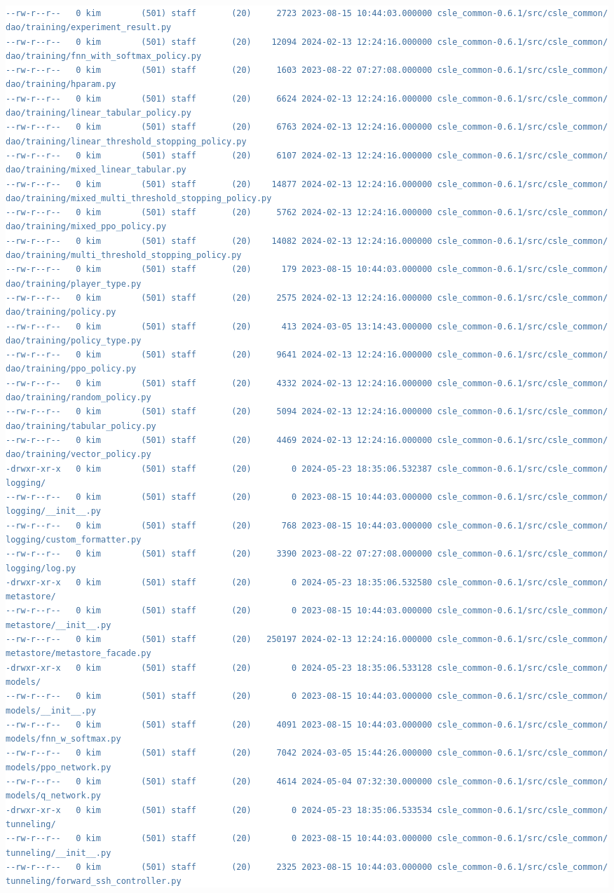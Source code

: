 ```diff
--rw-r--r--   0 kim        (501) staff       (20)     2723 2023-08-15 10:44:03.000000 csle_common-0.6.1/src/csle_common/dao/training/experiment_result.py
--rw-r--r--   0 kim        (501) staff       (20)    12094 2024-02-13 12:24:16.000000 csle_common-0.6.1/src/csle_common/dao/training/fnn_with_softmax_policy.py
--rw-r--r--   0 kim        (501) staff       (20)     1603 2023-08-22 07:27:08.000000 csle_common-0.6.1/src/csle_common/dao/training/hparam.py
--rw-r--r--   0 kim        (501) staff       (20)     6624 2024-02-13 12:24:16.000000 csle_common-0.6.1/src/csle_common/dao/training/linear_tabular_policy.py
--rw-r--r--   0 kim        (501) staff       (20)     6763 2024-02-13 12:24:16.000000 csle_common-0.6.1/src/csle_common/dao/training/linear_threshold_stopping_policy.py
--rw-r--r--   0 kim        (501) staff       (20)     6107 2024-02-13 12:24:16.000000 csle_common-0.6.1/src/csle_common/dao/training/mixed_linear_tabular.py
--rw-r--r--   0 kim        (501) staff       (20)    14877 2024-02-13 12:24:16.000000 csle_common-0.6.1/src/csle_common/dao/training/mixed_multi_threshold_stopping_policy.py
--rw-r--r--   0 kim        (501) staff       (20)     5762 2024-02-13 12:24:16.000000 csle_common-0.6.1/src/csle_common/dao/training/mixed_ppo_policy.py
--rw-r--r--   0 kim        (501) staff       (20)    14082 2024-02-13 12:24:16.000000 csle_common-0.6.1/src/csle_common/dao/training/multi_threshold_stopping_policy.py
--rw-r--r--   0 kim        (501) staff       (20)      179 2023-08-15 10:44:03.000000 csle_common-0.6.1/src/csle_common/dao/training/player_type.py
--rw-r--r--   0 kim        (501) staff       (20)     2575 2024-02-13 12:24:16.000000 csle_common-0.6.1/src/csle_common/dao/training/policy.py
--rw-r--r--   0 kim        (501) staff       (20)      413 2024-03-05 13:14:43.000000 csle_common-0.6.1/src/csle_common/dao/training/policy_type.py
--rw-r--r--   0 kim        (501) staff       (20)     9641 2024-02-13 12:24:16.000000 csle_common-0.6.1/src/csle_common/dao/training/ppo_policy.py
--rw-r--r--   0 kim        (501) staff       (20)     4332 2024-02-13 12:24:16.000000 csle_common-0.6.1/src/csle_common/dao/training/random_policy.py
--rw-r--r--   0 kim        (501) staff       (20)     5094 2024-02-13 12:24:16.000000 csle_common-0.6.1/src/csle_common/dao/training/tabular_policy.py
--rw-r--r--   0 kim        (501) staff       (20)     4469 2024-02-13 12:24:16.000000 csle_common-0.6.1/src/csle_common/dao/training/vector_policy.py
-drwxr-xr-x   0 kim        (501) staff       (20)        0 2024-05-23 18:35:06.532387 csle_common-0.6.1/src/csle_common/logging/
--rw-r--r--   0 kim        (501) staff       (20)        0 2023-08-15 10:44:03.000000 csle_common-0.6.1/src/csle_common/logging/__init__.py
--rw-r--r--   0 kim        (501) staff       (20)      768 2023-08-15 10:44:03.000000 csle_common-0.6.1/src/csle_common/logging/custom_formatter.py
--rw-r--r--   0 kim        (501) staff       (20)     3390 2023-08-22 07:27:08.000000 csle_common-0.6.1/src/csle_common/logging/log.py
-drwxr-xr-x   0 kim        (501) staff       (20)        0 2024-05-23 18:35:06.532580 csle_common-0.6.1/src/csle_common/metastore/
--rw-r--r--   0 kim        (501) staff       (20)        0 2023-08-15 10:44:03.000000 csle_common-0.6.1/src/csle_common/metastore/__init__.py
--rw-r--r--   0 kim        (501) staff       (20)   250197 2024-02-13 12:24:16.000000 csle_common-0.6.1/src/csle_common/metastore/metastore_facade.py
-drwxr-xr-x   0 kim        (501) staff       (20)        0 2024-05-23 18:35:06.533128 csle_common-0.6.1/src/csle_common/models/
--rw-r--r--   0 kim        (501) staff       (20)        0 2023-08-15 10:44:03.000000 csle_common-0.6.1/src/csle_common/models/__init__.py
--rw-r--r--   0 kim        (501) staff       (20)     4091 2023-08-15 10:44:03.000000 csle_common-0.6.1/src/csle_common/models/fnn_w_softmax.py
--rw-r--r--   0 kim        (501) staff       (20)     7042 2024-03-05 15:44:26.000000 csle_common-0.6.1/src/csle_common/models/ppo_network.py
--rw-r--r--   0 kim        (501) staff       (20)     4614 2024-05-04 07:32:30.000000 csle_common-0.6.1/src/csle_common/models/q_network.py
-drwxr-xr-x   0 kim        (501) staff       (20)        0 2024-05-23 18:35:06.533534 csle_common-0.6.1/src/csle_common/tunneling/
--rw-r--r--   0 kim        (501) staff       (20)        0 2023-08-15 10:44:03.000000 csle_common-0.6.1/src/csle_common/tunneling/__init__.py
--rw-r--r--   0 kim        (501) staff       (20)     2325 2023-08-15 10:44:03.000000 csle_common-0.6.1/src/csle_common/tunneling/forward_ssh_controller.py
```